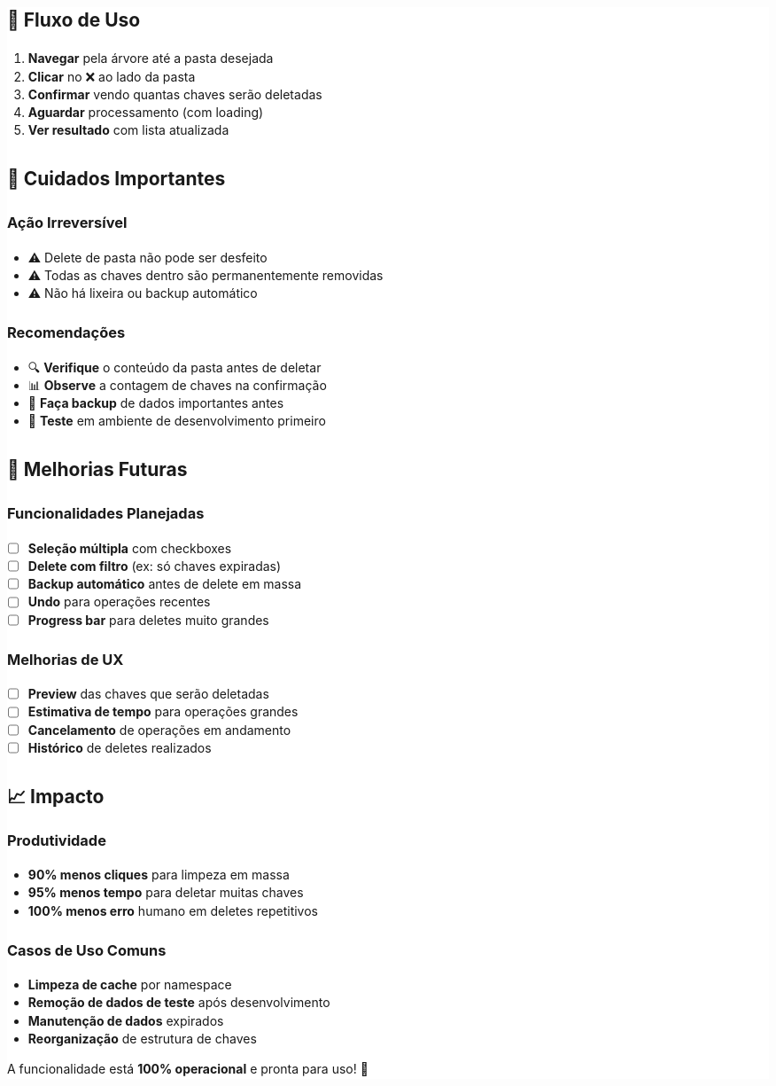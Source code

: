 ## 🔄 **Fluxo de Uso**

1. **Navegar** pela árvore até a pasta desejada
2. **Clicar** no ❌ ao lado da pasta
3. **Confirmar** vendo quantas chaves serão deletadas
4. **Aguardar** processamento (com loading)
5. **Ver resultado** com lista atualizada

## 🚨 **Cuidados Importantes**

### **Ação Irreversível**
- ⚠️ Delete de pasta não pode ser desfeito
- ⚠️ Todas as chaves dentro são permanentemente removidas
- ⚠️ Não há lixeira ou backup automático

### **Recomendações**
- 🔍 **Verifique** o conteúdo da pasta antes de deletar
- 📊 **Observe** a contagem de chaves na confirmação
- 🔄 **Faça backup** de dados importantes antes
- 🧪 **Teste** em ambiente de desenvolvimento primeiro

## 🔮 **Melhorias Futuras**

### **Funcionalidades Planejadas**
- [ ] **Seleção múltipla** com checkboxes
- [ ] **Delete com filtro** (ex: só chaves expiradas)
- [ ] **Backup automático** antes de delete em massa
- [ ] **Undo** para operações recentes
- [ ] **Progress bar** para deletes muito grandes

### **Melhorias de UX**
- [ ] **Preview** das chaves que serão deletadas
- [ ] **Estimativa de tempo** para operações grandes
- [ ] **Cancelamento** de operações em andamento
- [ ] **Histórico** de deletes realizados

## 📈 **Impacto**

### **Produtividade**
- **90% menos cliques** para limpeza em massa
- **95% menos tempo** para deletar muitas chaves
- **100% menos erro** humano em deletes repetitivos

### **Casos de Uso Comuns**
- **Limpeza de cache** por namespace
- **Remoção de dados de teste** após desenvolvimento
- **Manutenção de dados** expirados
- **Reorganização** de estrutura de chaves

A funcionalidade está **100% operacional** e pronta para uso! 🎉
